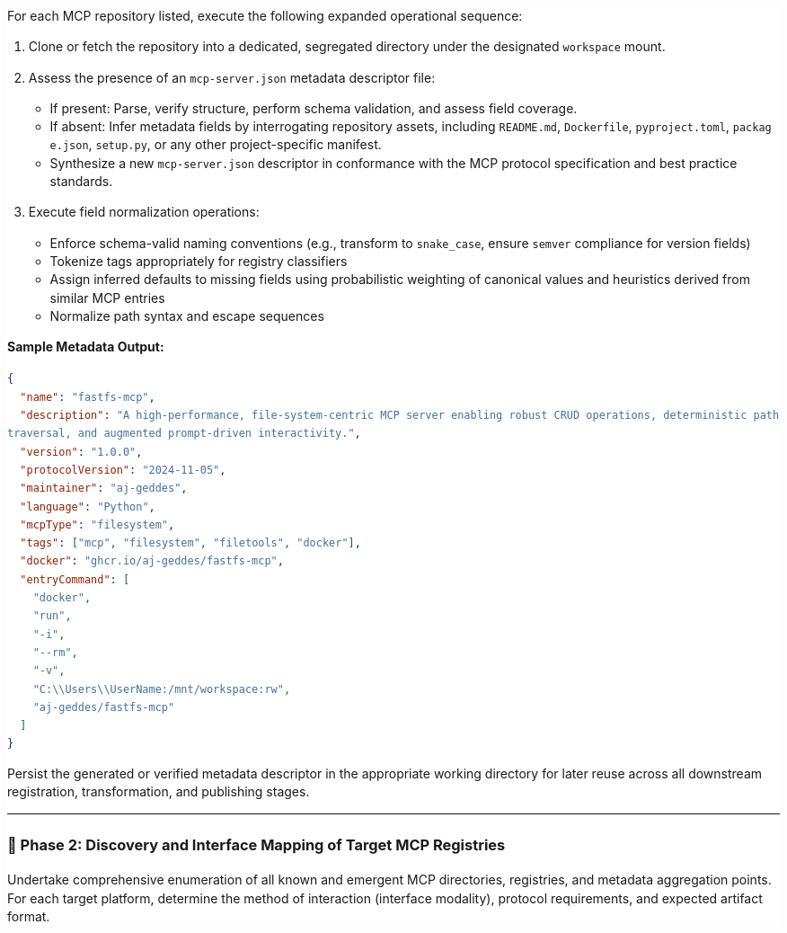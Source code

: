 For each MCP repository listed, execute the following expanded operational sequence:

1. Clone or fetch the repository into a dedicated, segregated directory under the designated `workspace` mount.
2. Assess the presence of an `mcp-server.json` metadata descriptor file:
   - If present: Parse, verify structure, perform schema validation, and assess field coverage.
   - If absent: Infer metadata fields by interrogating repository assets, including `README.md`, `Dockerfile`, `pyproject.toml`, `package.json`, `setup.py`, or any other project-specific manifest.
   - Synthesize a new `mcp-server.json` descriptor in conformance with the MCP protocol specification and best practice standards.

3. Execute field normalization operations:
   - Enforce schema-valid naming conventions (e.g., transform to `snake_case`, ensure `semver` compliance for version fields)
   - Tokenize tags appropriately for registry classifiers
   - Assign inferred defaults to missing fields using probabilistic weighting of canonical values and heuristics derived from similar MCP entries
   - Normalize path syntax and escape sequences

**Sample Metadata Output:**

```json
{
  "name": "fastfs-mcp",
  "description": "A high-performance, file-system-centric MCP server enabling robust CRUD operations, deterministic path traversal, and augmented prompt-driven interactivity.",
  "version": "1.0.0",
  "protocolVersion": "2024-11-05",
  "maintainer": "aj-geddes",
  "language": "Python",
  "mcpType": "filesystem",
  "tags": ["mcp", "filesystem", "filetools", "docker"],
  "docker": "ghcr.io/aj-geddes/fastfs-mcp",
  "entryCommand": [
    "docker",
    "run",
    "-i",
    "--rm",
    "-v",
    "C:\\Users\\UserName:/mnt/workspace:rw",
    "aj-geddes/fastfs-mcp"
  ]
}
```

Persist the generated or verified metadata descriptor in the appropriate working directory for later reuse across all downstream registration, transformation, and publishing stages.

---

### 🔗 Phase 2: Discovery and Interface Mapping of Target MCP Registries

Undertake comprehensive enumeration of all known and emergent MCP directories, registries, and metadata aggregation points. For each target platform, determine the method of interaction (interface modality), protocol requirements, and expected artifact format.
